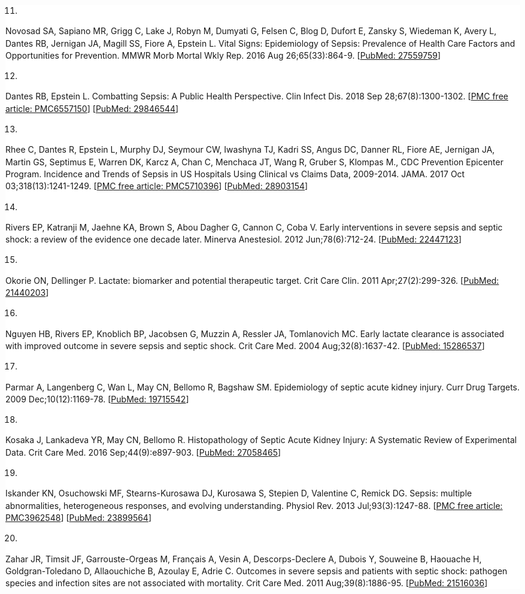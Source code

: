 11.

Novosad SA, Sapiano MR, Grigg C, Lake J, Robyn M, Dumyati G, Felsen C, Blog D, Dufort E, Zansky S, Wiedeman K, Avery L, Dantes RB, Jernigan JA, Magill SS, Fiore A, Epstein L. Vital Signs: Epidemiology of Sepsis: Prevalence of Health Care Factors and Opportunities for Prevention. MMWR Morb Mortal Wkly Rep. 2016 Aug 26;65(33):864-9. \[[PubMed: 27559759](https://pubmed.ncbi.nlm.nih.gov/27559759)\]

12.

Dantes RB, Epstein L. Combatting Sepsis: A Public Health Perspective. Clin Infect Dis. 2018 Sep 28;67(8):1300-1302. \[[PMC free article: PMC6557150](/pmc/articles/PMC6557150/)\] \[[PubMed: 29846544](https://pubmed.ncbi.nlm.nih.gov/29846544)\]

13.

Rhee C, Dantes R, Epstein L, Murphy DJ, Seymour CW, Iwashyna TJ, Kadri SS, Angus DC, Danner RL, Fiore AE, Jernigan JA, Martin GS, Septimus E, Warren DK, Karcz A, Chan C, Menchaca JT, Wang R, Gruber S, Klompas M., CDC Prevention Epicenter Program. Incidence and Trends of Sepsis in US Hospitals Using Clinical vs Claims Data, 2009-2014. JAMA. 2017 Oct 03;318(13):1241-1249. \[[PMC free article: PMC5710396](/pmc/articles/PMC5710396/)\] \[[PubMed: 28903154](https://pubmed.ncbi.nlm.nih.gov/28903154)\]

14.

Rivers EP, Katranji M, Jaehne KA, Brown S, Abou Dagher G, Cannon C, Coba V. Early interventions in severe sepsis and septic shock: a review of the evidence one decade later. Minerva Anestesiol. 2012 Jun;78(6):712-24. \[[PubMed: 22447123](https://pubmed.ncbi.nlm.nih.gov/22447123)\]

15.

Okorie ON, Dellinger P. Lactate: biomarker and potential therapeutic target. Crit Care Clin. 2011 Apr;27(2):299-326. \[[PubMed: 21440203](https://pubmed.ncbi.nlm.nih.gov/21440203)\]

16.

Nguyen HB, Rivers EP, Knoblich BP, Jacobsen G, Muzzin A, Ressler JA, Tomlanovich MC. Early lactate clearance is associated with improved outcome in severe sepsis and septic shock. Crit Care Med. 2004 Aug;32(8):1637-42. \[[PubMed: 15286537](https://pubmed.ncbi.nlm.nih.gov/15286537)\]

17.

Parmar A, Langenberg C, Wan L, May CN, Bellomo R, Bagshaw SM. Epidemiology of septic acute kidney injury. Curr Drug Targets. 2009 Dec;10(12):1169-78. \[[PubMed: 19715542](https://pubmed.ncbi.nlm.nih.gov/19715542)\]

18.

Kosaka J, Lankadeva YR, May CN, Bellomo R. Histopathology of Septic Acute Kidney Injury: A Systematic Review of Experimental Data. Crit Care Med. 2016 Sep;44(9):e897-903. \[[PubMed: 27058465](https://pubmed.ncbi.nlm.nih.gov/27058465)\]

19.

Iskander KN, Osuchowski MF, Stearns-Kurosawa DJ, Kurosawa S, Stepien D, Valentine C, Remick DG. Sepsis: multiple abnormalities, heterogeneous responses, and evolving understanding. Physiol Rev. 2013 Jul;93(3):1247-88. \[[PMC free article: PMC3962548](/pmc/articles/PMC3962548/)\] \[[PubMed: 23899564](https://pubmed.ncbi.nlm.nih.gov/23899564)\]

20.

Zahar JR, Timsit JF, Garrouste-Orgeas M, Français A, Vesin A, Descorps-Declere A, Dubois Y, Souweine B, Haouache H, Goldgran-Toledano D, Allaouchiche B, Azoulay E, Adrie C. Outcomes in severe sepsis and patients with septic shock: pathogen species and infection sites are not associated with mortality. Crit Care Med. 2011 Aug;39(8):1886-95. \[[PubMed: 21516036](https://pubmed.ncbi.nlm.nih.gov/21516036)\]
